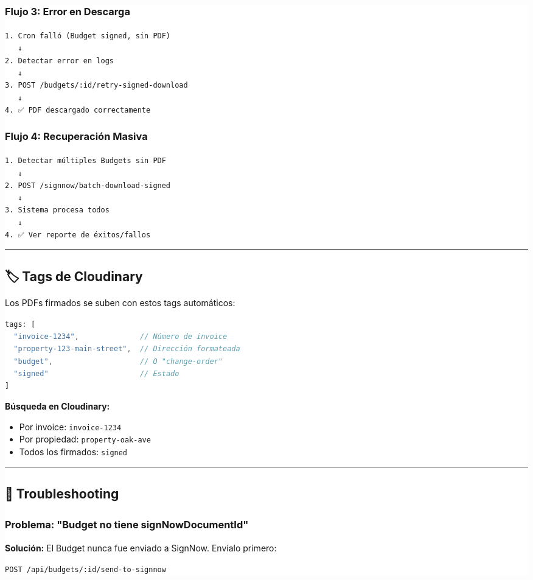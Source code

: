 ### Flujo 3: Error en Descarga
```
1. Cron falló (Budget signed, sin PDF)
   ↓
2. Detectar error en logs
   ↓
3. POST /budgets/:id/retry-signed-download
   ↓
4. ✅ PDF descargado correctamente
```

### Flujo 4: Recuperación Masiva
```
1. Detectar múltiples Budgets sin PDF
   ↓
2. POST /signnow/batch-download-signed
   ↓
3. Sistema procesa todos
   ↓
4. ✅ Ver reporte de éxitos/fallos
```

---

## 🏷️ Tags de Cloudinary

Los PDFs firmados se suben con estos tags automáticos:

```javascript
tags: [
  "invoice-1234",              // Número de invoice
  "property-123-main-street",  // Dirección formateada
  "budget",                    // O "change-order"
  "signed"                     // Estado
]
```

**Búsqueda en Cloudinary:**
- Por invoice: `invoice-1234`
- Por propiedad: `property-oak-ave`
- Todos los firmados: `signed`

---

## 🔧 Troubleshooting

### Problema: "Budget no tiene signNowDocumentId"
**Solución:** El Budget nunca fue enviado a SignNow. Envíalo primero:
```
POST /api/budgets/:id/send-to-signnow
```
